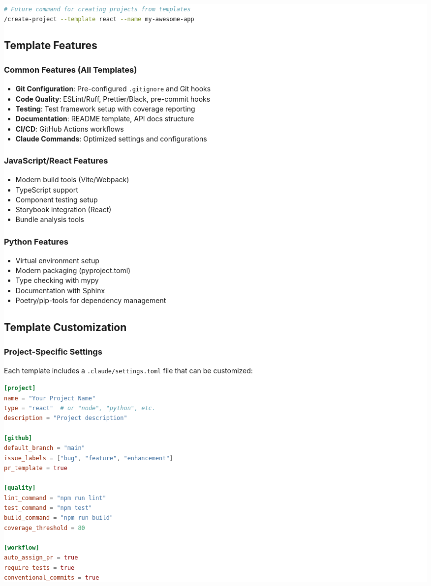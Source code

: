 ```bash
# Future command for creating projects from templates
/create-project --template react --name my-awesome-app
```

## Template Features

### Common Features (All Templates)

- **Git Configuration**: Pre-configured `.gitignore` and Git hooks
- **Code Quality**: ESLint/Ruff, Prettier/Black, pre-commit hooks
- **Testing**: Test framework setup with coverage reporting
- **Documentation**: README template, API docs structure
- **CI/CD**: GitHub Actions workflows
- **Claude Commands**: Optimized settings and configurations

### JavaScript/React Features

- Modern build tools (Vite/Webpack)
- TypeScript support
- Component testing setup
- Storybook integration (React)
- Bundle analysis tools

### Python Features

- Virtual environment setup
- Modern packaging (pyproject.toml)
- Type checking with mypy
- Documentation with Sphinx
- Poetry/pip-tools for dependency management

## Template Customization

### Project-Specific Settings

Each template includes a `.claude/settings.toml` file that can be customized:

```toml
[project]
name = "Your Project Name"
type = "react"  # or "node", "python", etc.
description = "Project description"

[github]
default_branch = "main"
issue_labels = ["bug", "feature", "enhancement"]
pr_template = true

[quality]
lint_command = "npm run lint"
test_command = "npm test"
build_command = "npm run build"
coverage_threshold = 80

[workflow]
auto_assign_pr = true
require_tests = true
conventional_commits = true
```
